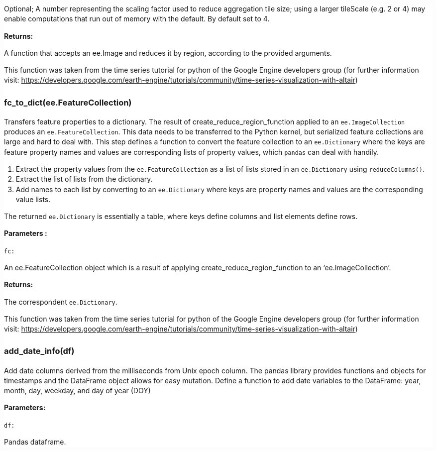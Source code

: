   Optional; A number representing the scaling factor used to reduce aggregation tile size; using a larger tileScale (e.g. 2 or 4) may enable computations that run out of memory with the default. By default set to 4.

**Returns:**
  
A function that accepts an ee.Image and reduces it by region, according to the provided arguments. 

This function was taken from the time series tutorial for python of the Google Engine developers group  (for further information visit: https://developers.google.com/earth-engine/tutorials/community/time-series-visualization-with-altair)


### fc_to_dict(ee.FeatureCollection)

Transfers feature properties to a dictionary. The result of create_reduce_region_function applied to an `ee.ImageCollection` produces an `ee.FeatureCollection`. This data needs to be transferred to the Python kernel, but serialized feature collections are large and hard to deal with. This step defines a function to convert the feature collection to an `ee.Dictionary` where the keys are feature property names and values are corresponding lists of property values, which `pandas` can deal with handily.

1. Extract the property values from the `ee.FeatureCollection` as a list of lists stored in an `ee.Dictionary` using `reduceColumns()`.
2. Extract the list of lists from the dictionary.
3. Add names to each list by converting to an `ee.Dictionary` where keys are property names and values are the corresponding value lists.

The returned `ee.Dictionary` is essentially a table, where keys define columns and list elements define rows.

**Parameters :**

    fc: 
An ee.FeatureCollection object which is a result of applying create_reduce_region_function to an ‘ee.ImageCollection’.

**Returns:**

The correspondent `ee.Dictionary`.

This function was taken from the time series tutorial for python of the Google Engine developers group  (for further information visit: https://developers.google.com/earth-engine/tutorials/community/time-series-visualization-with-altair)


### add_date_info(df)

Add date columns derived from the milliseconds from Unix epoch column. The pandas library provides functions and objects for timestamps and the DataFrame object allows for easy mutation.
Define a function to add date variables to the DataFrame: year, month, day, weekday, and day of year (DOY)

**Parameters:**

    df:
Pandas dataframe.
